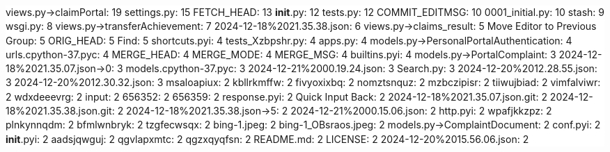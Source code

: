 views.py->claimPortal: 19
settings.py: 15
FETCH_HEAD: 13
__init__.py: 12
tests.py: 12
COMMIT_EDITMSG: 10
0001_initial.py: 10
stash: 9
wsgi.py: 8
views.py->transferAchievement: 7
2024-12-18%2021.35.38.json: 6
views.py->claims_result: 5
Move Editor to Previous Group: 5
ORIG_HEAD: 5
Find: 5
shortcuts.pyi: 4
tests_Xzbpshr.py: 4
apps.py: 4
models.py->PersonalPortalAuthentication: 4
urls.cpython-37.pyc: 4
MERGE_HEAD: 4
MERGE_MODE: 4
MERGE_MSG: 4
builtins.pyi: 4
models.py->PortalComplaint: 3
2024-12-18%2021.35.07.json->0: 3
models.cpython-37.pyc: 3
2024-12-21%2000.19.24.json: 3
Search.py: 3
2024-12-20%2012.28.55.json: 3
2024-12-20%2012.30.32.json: 3
msaloapiux: 2
kbllrkmffw: 2
fivyoxixbq: 2
nomztsnquz: 2
mzbczipisr: 2
tiiwujbiad: 2
vimfalviwr: 2
wdxdeeevrg: 2
input: 2
656352: 2
656359: 2
response.pyi: 2
Quick Input Back: 2
2024-12-18%2021.35.07.json.git: 2
2024-12-18%2021.35.38.json.git: 2
2024-12-18%2021.35.38.json->5: 2
2024-12-21%2000.15.06.json: 2
http.pyi: 2
wpafjkkzpz: 2
plnkynnqdm: 2
bfmlwnbryk: 2
tzgfecwsqx: 2
bing-1.jpeg: 2
bing-1_OBsraos.jpeg: 2
models.py->ComplaintDocument: 2
conf.pyi: 2
__init__.pyi: 2
aadsjqwguj: 2
qgvlapxmtc: 2
qgzxqyqfsn: 2
README.md: 2
LICENSE: 2
2024-12-20%2015.56.06.json: 2